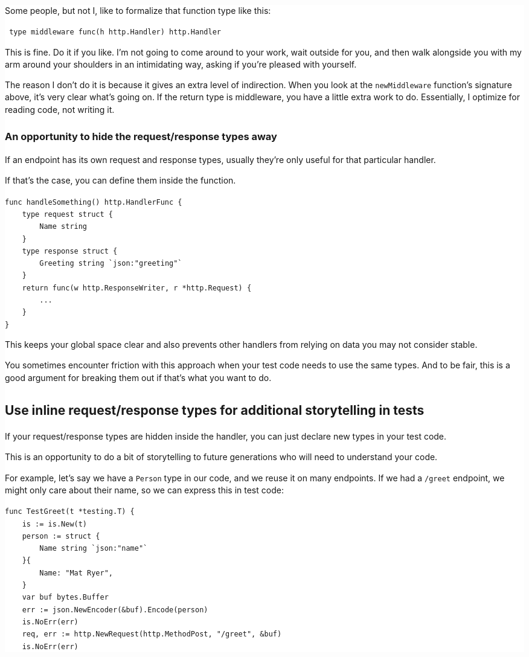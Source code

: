 Some people, but not I, like to formalize that function type like this:

```
 type middleware func(h http.Handler) http.Handler
```

This is fine. Do it if you like. I’m not going to come around to your work, wait outside for you, and then walk alongside you with my arm around your shoulders in an intimidating way, asking if you’re pleased with yourself.

The reason I don’t do it is because it gives an extra level of indirection. When you look at the `newMiddleware` function’s signature above, it’s very clear what’s going on. If the return type is middleware, you have a little extra work to do. Essentially, I optimize for reading code, not writing it.

### An opportunity to hide the request/response types away

If an endpoint has its own request and response types, usually they’re only useful for that particular handler.

If that’s the case, you can define them inside the function.

```
func handleSomething() http.HandlerFunc {
	type request struct {
		Name string
	}
	type response struct {
		Greeting string `json:"greeting"`
	}
	return func(w http.ResponseWriter, r *http.Request) {
		...
	}
}
```

This keeps your global space clear and also prevents other handlers from relying on data you may not consider stable.

You sometimes encounter friction with this approach when your test code needs to use the same types. And to be fair, this is a good argument for breaking them out if that’s what you want to do.

Use inline request/response types for additional storytelling in tests
----------------------------------------------------------------------

If your request/response types are hidden inside the handler, you can just declare new types in your test code.

This is an opportunity to do a bit of storytelling to future generations who will need to understand your code.

For example, let’s say we have a `Person` type in our code, and we reuse it on many endpoints. If we had a `/greet` endpoint, we might only care about their name, so we can express this in test code:

```
func TestGreet(t *testing.T) {
	is := is.New(t)
	person := struct {
		Name string `json:"name"`
	}{
		Name: "Mat Ryer",
	}
	var buf bytes.Buffer
	err := json.NewEncoder(&buf).Encode(person)
	is.NoErr(err) 
	req, err := http.NewRequest(http.MethodPost, "/greet", &buf)
	is.NoErr(err) 
```
